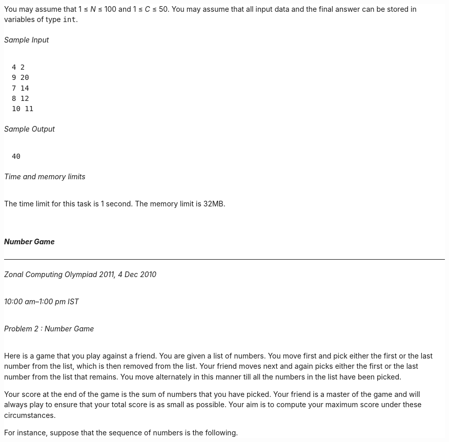 <p>
You may assume that 1&nbsp;&le;&nbsp;<em>N</em>&nbsp;&le;&nbsp;100 and
1&nbsp;&le;&nbsp;<em>C</em>&nbsp;&le;&nbsp;50. You may assume that all input data and the
final answer can be stored in variables of type <tt>int</tt>.
</p>

<h6>Sample Input</h6>
<pre style="margin:15px">
4 2
9 20
7 14
8 12
10 11
</pre>

<h6>Sample Output</h6>
<pre style="margin:15px">
40
</pre>

<h6>Time and memory limits</h6>

<p>
The time limit for this task is 1 second.  The memory limit is
32MB.</p>


<br>
<h5>   Number Game</h5> <hr>

<div id="cont">
<h6>Zonal Computing Olympiad 2011, 4 Dec 2010</h6>
  <h6>10:00 am&ndash;1:00 pm IST</h6>

<h6>Problem 2 : Number Game</h6>

<p>
Here is a game that you play against a friend.  You are given a
list of numbers. You move first and pick either the first or the
last number from the list, which is then removed from the
list. Your friend moves next and again picks either the first or
the last number from the list that remains.  You move alternately
in this manner till all the numbers in the list have been picked.
</p>

<p>
Your score at the end of the game is the sum of numbers
that you have picked.  Your friend is a master of the game and
will always play to ensure that your total score is as small as
possible.  Your aim is to compute your maximum score under these
circumstances. 
</p>

<p>
For instance, suppose that the sequence of numbers is the
following.
</p>
